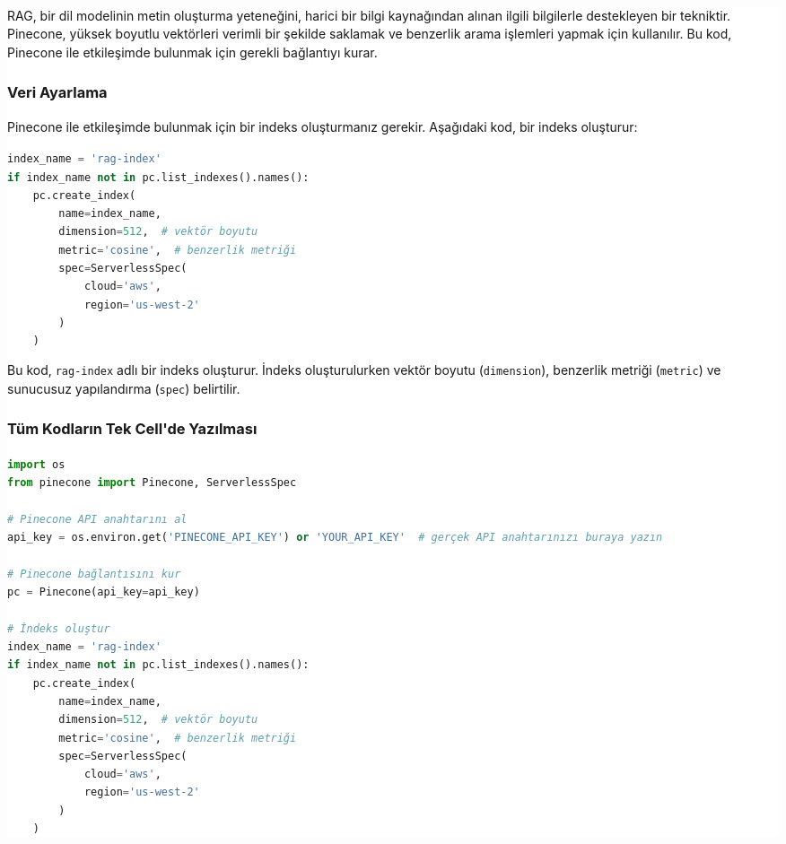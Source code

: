 RAG, bir dil modelinin metin oluşturma yeteneğini, harici bir bilgi kaynağından alınan ilgili bilgilerle destekleyen bir tekniktir. Pinecone, yüksek boyutlu vektörleri verimli bir şekilde saklamak ve benzerlik arama işlemleri yapmak için kullanılır. Bu kod, Pinecone ile etkileşimde bulunmak için gerekli bağlantıyı kurar.

### Veri Ayarlama

Pinecone ile etkileşimde bulunmak için bir indeks oluşturmanız gerekir. Aşağıdaki kod, bir indeks oluşturur:

```python
index_name = 'rag-index'
if index_name not in pc.list_indexes().names():
    pc.create_index(
        name=index_name,
        dimension=512,  # vektör boyutu
        metric='cosine',  # benzerlik metriği
        spec=ServerlessSpec(
            cloud='aws',
            region='us-west-2'
        )
    )
```

Bu kod, `rag-index` adlı bir indeks oluşturur. İndeks oluşturulurken vektör boyutu (`dimension`), benzerlik metriği (`metric`) ve sunucusuz yapılandırma (`spec`) belirtilir.

### Tüm Kodların Tek Cell'de Yazılması

```python
import os
from pinecone import Pinecone, ServerlessSpec

# Pinecone API anahtarını al
api_key = os.environ.get('PINECONE_API_KEY') or 'YOUR_API_KEY'  # gerçek API anahtarınızı buraya yazın

# Pinecone bağlantısını kur
pc = Pinecone(api_key=api_key)

# İndeks oluştur
index_name = 'rag-index'
if index_name not in pc.list_indexes().names():
    pc.create_index(
        name=index_name,
        dimension=512,  # vektör boyutu
        metric='cosine',  # benzerlik metriği
        spec=ServerlessSpec(
            cloud='aws',
            region='us-west-2'
        )
    )
```
